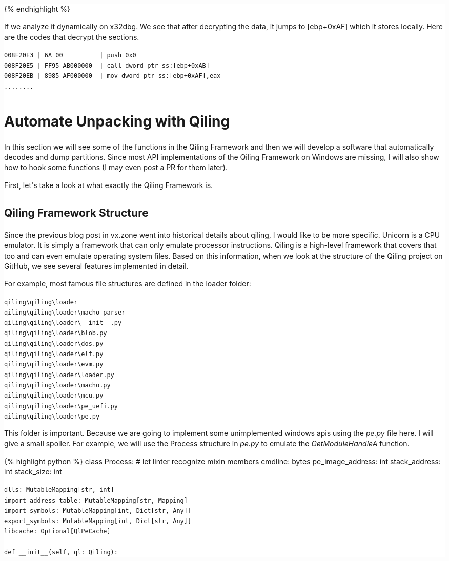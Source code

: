 
{% endhighlight %}


If we analyze it dynamically on x32dbg. We see that after decrypting the data, it jumps to [ebp+0xAF] which it stores locally. Here are the codes that decrypt the sections.

```
008F20E3 | 6A 00          | push 0x0                       
008F20E5 | FF95 AB000000  | call dword ptr ss:[ebp+0xAB]   
008F20EB | 8985 AF000000  | mov dword ptr ss:[ebp+0xAF],eax
........
```



# Automate Unpacking with Qiling
In this section we will see some of the functions in the Qiling Framework and then we will develop a software that automatically decodes and dump partitions. Since most API implementations of the Qiling Framework on Windows are missing, I will also show how to hook some functions (I may even post a PR for them later).

First, let's take a look at what exactly the Qiling Framework is.

## Qiling Framework Structure
Since the previous blog post in vx.zone went into historical details about qiling, I would like to be more specific. Unicorn is a CPU emulator. It is simply a framework that can only emulate processor instructions. Qiling is a high-level framework that covers that too and can even emulate operating system files. Based on this information, when we look at the structure of the Qiling project on GitHub, we see several features implemented in detail. 

For example, most famous file structures are defined in the loader folder:

```
qiling\qiling\loader
qiling\qiling\loader\macho_parser
qiling\qiling\loader\__init__.py
qiling\qiling\loader\blob.py
qiling\qiling\loader\dos.py
qiling\qiling\loader\elf.py
qiling\qiling\loader\evm.py
qiling\qiling\loader\loader.py
qiling\qiling\loader\macho.py
qiling\qiling\loader\mcu.py
qiling\qiling\loader\pe_uefi.py
qiling\qiling\loader\pe.py
```

This folder is important. Because we are going to implement some unimplemented windows apis using the _pe.py_ file here. I will give a small spoiler. For example, we will use the Process structure in _pe.py_ to emulate the _GetModuleHandleA_ function. 

{% highlight python %}
class Process:
    # let linter recognize mixin members
    cmdline: bytes
    pe_image_address: int
    stack_address: int
    stack_size: int

    dlls: MutableMapping[str, int]
    import_address_table: MutableMapping[str, Mapping]
    import_symbols: MutableMapping[int, Dict[str, Any]]
    export_symbols: MutableMapping[int, Dict[str, Any]]
    libcache: Optional[QlPeCache]

    def __init__(self, ql: Qiling):

[EBP + 0xAF]:  0x50006f8